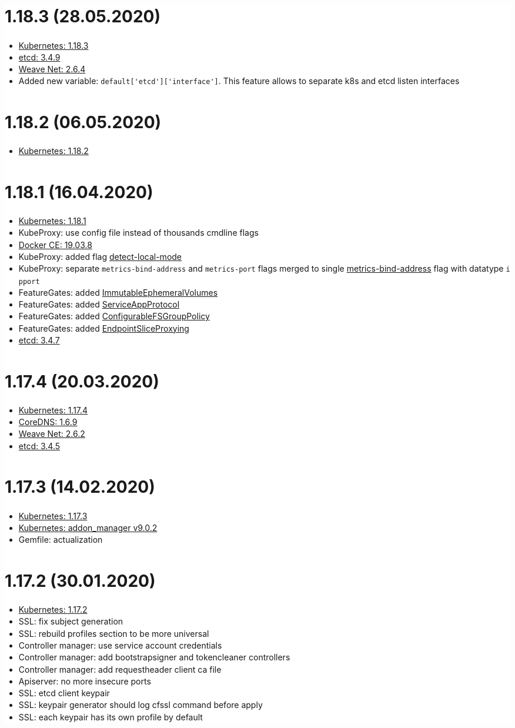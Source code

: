 # 1.18.3 (28.05.2020)
- [Kubernetes: 1.18.3](https://github.com/kubernetes/kubernetes/blob/master/CHANGELOG/CHANGELOG-1.18.md#changelog-since-v1182)
- [etcd: 3.4.9](https://github.com/etcd-io/etcd/releases/tag/v3.4.9)
- [Weave Net: 2.6.4](https://github.com/weaveworks/weave/releases/tag/v2.6.4)
- Added new variable: `default['etcd']['interface']`. This feature allows to separate k8s and etcd listen interfaces

# 1.18.2 (06.05.2020)
- [Kubernetes: 1.18.2](https://github.com/kubernetes/kubernetes/blob/master/CHANGELOG/CHANGELOG-1.18.md#changelog-since-v1181)

# 1.18.1 (16.04.2020)
- [Kubernetes: 1.18.1](https://github.com/kubernetes/kubernetes/blob/master/CHANGELOG/CHANGELOG-1.18.md#v1181)
- KubeProxy: use config file instead of thousands cmdline flags
- [Docker CE: 19.03.8](https://docs.docker.com/engine/release-notes/#19038)
- KubeProxy: added flag [detect-local-mode](https://github.com/kubernetes/kubernetes/pull/87748/)
- KubeProxy: separate `metrics-bind-address` and `metrics-port` flags merged to single [metrics-bind-address](https://github.com/kubernetes/kubernetes/pull/88512/commits) flag with datatype `ipport`
- FeatureGates: added [ImmutableEphemeralVolumes](https://github.com/kubernetes/kubernetes/pull/86377)
- FeatureGates: added [ServiceAppProtocol](https://github.com/kubernetes/enhancements/blob/master/keps/sig-network/20191227-app-protocol.md)
- FeatureGates: added [ConfigurableFSGroupPolicy](https://kubernetes.io/docs/tasks/configure-pod-container/security-context/#configure-volume-permission-and-ownership-change-policy-for-pods)
- FeatureGates: added [EndpointSliceProxying](https://kubernetes.io/docs/tasks/administer-cluster/enabling-endpointslices/)
- [etcd: 3.4.7](https://github.com/etcd-io/etcd/releases/tag/v3.4.7)

# 1.17.4 (20.03.2020)
- [Kubernetes: 1.17.4](https://github.com/kubernetes/kubernetes/blob/master/CHANGELOG/CHANGELOG-1.17.md#v1174)
- [CoreDNS: 1.6.9](https://coredns.io/2020/03/24/coredns-1.6.9-release/)
- [Weave Net: 2.6.2](https://github.com/weaveworks/weave/releases/tag/v2.6.2)
- [etcd: 3.4.5](https://github.com/etcd-io/etcd/releases/tag/v3.4.5)

# 1.17.3 (14.02.2020)
- [Kubernetes: 1.17.3](https://github.com/kubernetes/kubernetes/blob/master/CHANGELOG/CHANGELOG-1.17.md#v1173)
- [Kubernetes: addon_manager v9.0.2](https://github.com/kubernetes/kubernetes/blob/master/cluster/addons/addon-manager/CHANGELOG.md)
- Gemfile: actualization

# 1.17.2 (30.01.2020)
- [Kubernetes: 1.17.2](https://github.com/kubernetes/kubernetes/blob/master/CHANGELOG-1.17.md#v1172)
- SSL: fix subject generation
- SSL: rebuild profiles section to be more universal
- Controller manager: use service account credentials
- Controller manager: add bootstrapsigner and tokencleaner controllers
- Controller manager: add requestheader client ca file
- Apiserver: no more insecure ports
- SSL: etcd client keypair
- SSL: keypair generator should log cfssl command before apply
- SSL: each keypair has its own profile by default